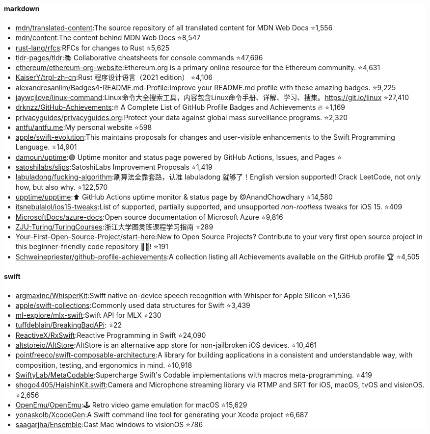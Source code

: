 #### markdown
* [mdn/translated-content](https://github.com/mdn/translated-content):The source repository of all translated content for MDN Web Docs ⭐1,556
* [mdn/content](https://github.com/mdn/content):The content behind MDN Web Docs ⭐8,547
* [rust-lang/rfcs](https://github.com/rust-lang/rfcs):RFCs for changes to Rust ⭐5,625
* [tldr-pages/tldr](https://github.com/tldr-pages/tldr):📚 Collaborative cheatsheets for console commands ⭐47,696
* [ethereum/ethereum-org-website](https://github.com/ethereum/ethereum-org-website):Ethereum.org is a primary online resource for the Ethereum community. ⭐4,631
* [KaiserY/trpl-zh-cn](https://github.com/KaiserY/trpl-zh-cn):Rust 程序设计语言（2021 edition） ⭐4,106
* [alexandresanlim/Badges4-README.md-Profile](https://github.com/alexandresanlim/Badges4-README.md-Profile):Improve your README.md profile with these amazing badges. ⭐9,225
* [jaywcjlove/linux-command](https://github.com/jaywcjlove/linux-command):Linux命令大全搜索工具，内容包含Linux命令手册、详解、学习、搜集。https://git.io/linux ⭐27,410
* [drknzz/GitHub-Achievements](https://github.com/drknzz/GitHub-Achievements):🔥 A Complete List of GitHub Profile Badges and Achievements 🔥 ⭐1,169
* [privacyguides/privacyguides.org](https://github.com/privacyguides/privacyguides.org):Protect your data against global mass surveillance programs. ⭐2,320
* [antfu/antfu.me](https://github.com/antfu/antfu.me):My personal website ⭐598
* [apple/swift-evolution](https://github.com/apple/swift-evolution):This maintains proposals for changes and user-visible enhancements to the Swift Programming Language. ⭐14,901
* [damoun/uptime](https://github.com/damoun/uptime):🟢 Uptime monitor and status page powered by GitHub Actions, Issues, and Pages ⭐
* [satoshilabs/slips](https://github.com/satoshilabs/slips):SatoshiLabs Improvement Proposals ⭐1,419
* [labuladong/fucking-algorithm](https://github.com/labuladong/fucking-algorithm):刷算法全靠套路，认准 labuladong 就够了！English version supported! Crack LeetCode, not only how, but also why. ⭐122,570
* [upptime/upptime](https://github.com/upptime/upptime):⬆️ GitHub Actions uptime monitor & status page by @AnandChowdhary ⭐14,580
* [itsnebulalol/ios15-tweaks](https://github.com/itsnebulalol/ios15-tweaks):List of supported, partially supported, and unsupported *non-rootless* tweaks for iOS 15. ⭐409
* [MicrosoftDocs/azure-docs](https://github.com/MicrosoftDocs/azure-docs):Open source documentation of Microsoft Azure ⭐9,816
* [ZJU-Turing/TuringCourses](https://github.com/ZJU-Turing/TuringCourses):浙江大学图灵班课程学习指南 ⭐289
* [Your-First-Open-Source-Project/start-here](https://github.com/Your-First-Open-Source-Project/start-here):New to Open Source Projects? Contribute to your very first open source project in this beginner-friendly code repository 👨‍💻! ⭐191
* [Schweinepriester/github-profile-achievements](https://github.com/Schweinepriester/github-profile-achievements):A collection listing all Achievements available on the GitHub profile 🏆 ⭐4,505

#### swift
* [argmaxinc/WhisperKit](https://github.com/argmaxinc/WhisperKit):Swift native on-device speech recognition with Whisper for Apple Silicon ⭐1,536
* [apple/swift-collections](https://github.com/apple/swift-collections):Commonly used data structures for Swift ⭐3,439
* [ml-explore/mlx-swift](https://github.com/ml-explore/mlx-swift):Swift API for MLX ⭐230
* [tuffdeblain/BreakingBadAPi](https://github.com/tuffdeblain/BreakingBadAPi): ⭐22
* [ReactiveX/RxSwift](https://github.com/ReactiveX/RxSwift):Reactive Programming in Swift ⭐24,090
* [altstoreio/AltStore](https://github.com/altstoreio/AltStore):AltStore is an alternative app store for non-jailbroken iOS devices. ⭐10,461
* [pointfreeco/swift-composable-architecture](https://github.com/pointfreeco/swift-composable-architecture):A library for building applications in a consistent and understandable way, with composition, testing, and ergonomics in mind. ⭐10,918
* [SwiftyLab/MetaCodable](https://github.com/SwiftyLab/MetaCodable):Supercharge Swift's Codable implementations with macros meta-programming. ⭐419
* [shogo4405/HaishinKit.swift](https://github.com/shogo4405/HaishinKit.swift):Camera and Microphone streaming library via RTMP and SRT for iOS, macOS, tvOS and visionOS. ⭐2,656
* [OpenEmu/OpenEmu](https://github.com/OpenEmu/OpenEmu):🕹 Retro video game emulation for macOS ⭐15,629
* [yonaskolb/XcodeGen](https://github.com/yonaskolb/XcodeGen):A Swift command line tool for generating your Xcode project ⭐6,687
* [saagarjha/Ensemble](https://github.com/saagarjha/Ensemble):Cast Mac windows to visionOS ⭐786
